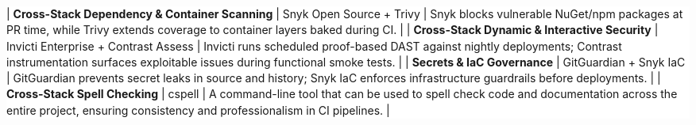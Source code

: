 | **Cross-Stack Dependency & Container Scanning**                 | Snyk Open Source + Trivy             | Snyk blocks vulnerable NuGet/npm packages at PR time, while Trivy extends coverage to container layers baked during CI.                                                                                  |
| **Cross-Stack Dynamic & Interactive Security**                  | Invicti Enterprise + Contrast Assess | Invicti runs scheduled proof-based DAST against nightly deployments; Contrast instrumentation surfaces exploitable issues during functional smoke tests.                                                 |
| **Secrets & IaC Governance**                                    | GitGuardian + Snyk IaC               | GitGuardian prevents secret leaks in source and history; Snyk IaC enforces infrastructure guardrails before deployments.                                                                                 |
| **Cross-Stack Spell Checking**                                  | cspell                               | A command-line tool that can be used to spell check code and documentation across the entire project, ensuring consistency and professionalism in CI pipelines.                                          |
